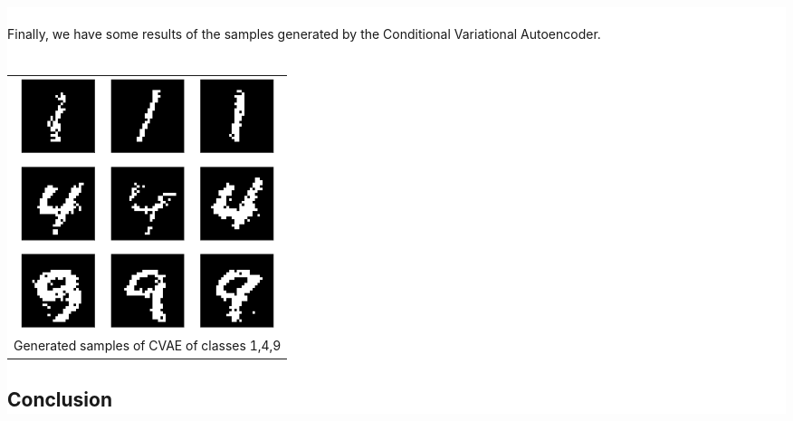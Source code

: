 <br/>
Finally, we have some results of the samples generated by the Conditional Variational Autoencoder.
<br/><br/>
<table style="text-align: center margin-left: auto; margin-right: auto; text-align: center" border=0 align=center>
	<thead>
	</thead>
    <tbody style="text-align: center margin-left: auto; margin-right: auto; text-align: center" border=0 align=center>
        <tr>
            <td>
                <img src="./figs/samples/cvae.png" alt="cvae" style="width: 20rem"/>
            </td>
        </tr>
        <tr>
        	<td colspan=3>
        		Generated samples of CVAE of classes 1,4,9
        	</td>
        </tr>
    </tbody>
</table>

## Conclusion
